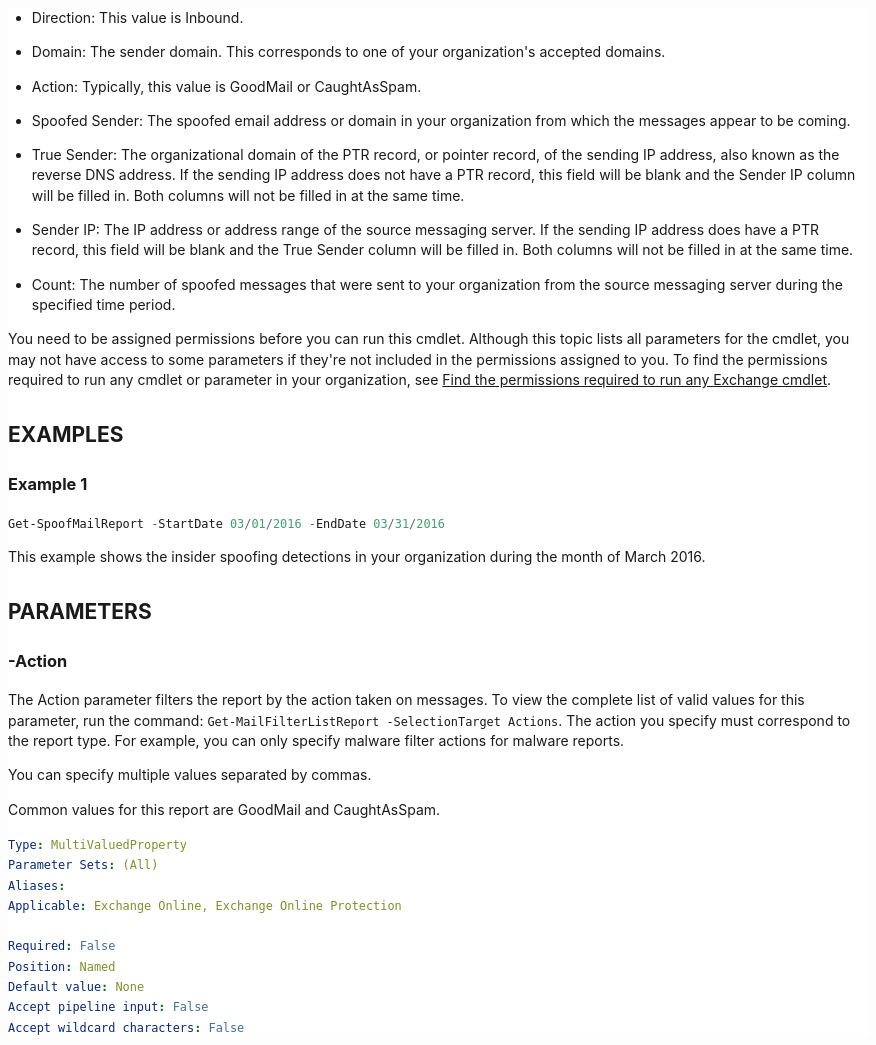 - Direction: This value is Inbound.

- Domain: The sender domain. This corresponds to one of your organization's accepted domains.

- Action: Typically, this value is GoodMail or CaughtAsSpam.

- Spoofed Sender: The spoofed email address or domain in your organization from which the messages appear to be coming.

- True Sender: The organizational domain of the PTR record, or pointer record, of the sending IP address, also known as the reverse DNS address. If the sending IP address does not have a PTR record, this field will be blank and the Sender IP column will be filled in. Both columns will not be filled in at the same time.

- Sender IP: The IP address or address range of the source messaging server. If the sending IP address does have a PTR record, this field will be blank and the True Sender column will be filled in. Both columns will not be filled in at the same time.

- Count: The number of spoofed messages that were sent to your organization from the source messaging server during the specified time period.

You need to be assigned permissions before you can run this cmdlet. Although this topic lists all parameters for the cmdlet, you may not have access to some parameters if they're not included in the permissions assigned to you. To find the permissions required to run any cmdlet or parameter in your organization, see [Find the permissions required to run any Exchange cmdlet](https://docs.microsoft.com/powershell/exchange/find-exchange-cmdlet-permissions).

## EXAMPLES

### Example 1
```powershell
Get-SpoofMailReport -StartDate 03/01/2016 -EndDate 03/31/2016
```

This example shows the insider spoofing detections in your organization during the month of March 2016.

## PARAMETERS

### -Action
The Action parameter filters the report by the action taken on messages. To view the complete list of valid values for this parameter, run the command: `Get-MailFilterListReport -SelectionTarget Actions`. The action you specify must correspond to the report type. For example, you can only specify malware filter actions for malware reports.

You can specify multiple values separated by commas.

Common values for this report are GoodMail and CaughtAsSpam.

```yaml
Type: MultiValuedProperty
Parameter Sets: (All)
Aliases:
Applicable: Exchange Online, Exchange Online Protection

Required: False
Position: Named
Default value: None
Accept pipeline input: False
Accept wildcard characters: False
```
